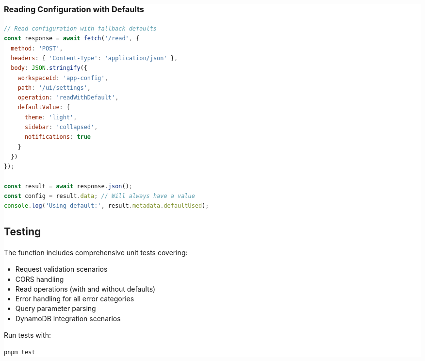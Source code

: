 ### Reading Configuration with Defaults
```javascript
// Read configuration with fallback defaults
const response = await fetch('/read', {
  method: 'POST',
  headers: { 'Content-Type': 'application/json' },
  body: JSON.stringify({
    workspaceId: 'app-config',
    path: '/ui/settings',
    operation: 'readWithDefault',
    defaultValue: {
      theme: 'light',
      sidebar: 'collapsed',
      notifications: true
    }
  })
});

const result = await response.json();
const config = result.data; // Will always have a value
console.log('Using default:', result.metadata.defaultUsed);
```

## Testing

The function includes comprehensive unit tests covering:
- Request validation scenarios
- CORS handling
- Read operations (with and without defaults)
- Error handling for all error categories
- Query parameter parsing
- DynamoDB integration scenarios

Run tests with:
```bash
pnpm test
```